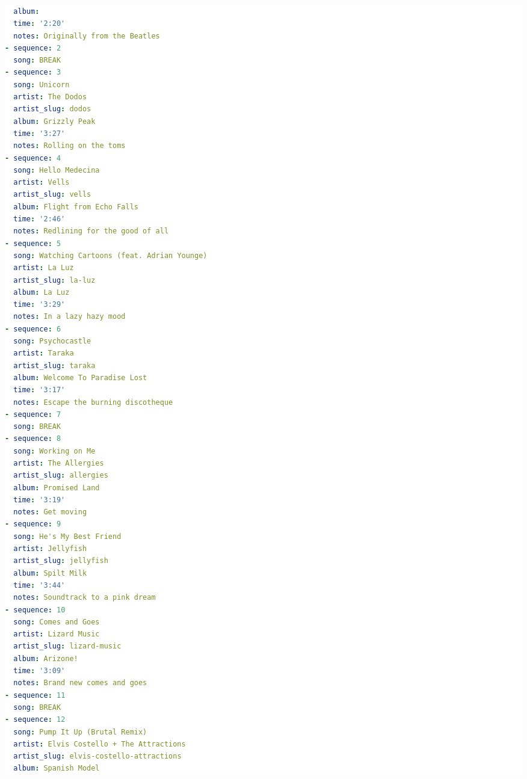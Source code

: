 ```yaml
  album:
  time: '2:20'
  notes: Originally from the Beatles
- sequence: 2
  song: BREAK
- sequence: 3
  song: Unicorn
  artist: The Dodos
  artist_slug: dodos
  album: Grizzly Peak
  time: '3:27'
  notes: Rolling on the toms
- sequence: 4
  song: Hello Medecina
  artist: Vells
  artist_slug: vells
  album: Flight from Echo Falls
  time: '2:46'
  notes: Redlining for the good of all
- sequence: 5
  song: Watching Cartoons (feat. Adrian Younge)
  artist: La Luz
  artist_slug: la-luz
  album: La Luz
  time: '3:29'
  notes: In a lazy hazy mood
- sequence: 6
  song: Psychocastle
  artist: Taraka
  artist_slug: taraka
  album: Welcome To Paradise Lost
  time: '3:17'
  notes: Escape the burning discotheque
- sequence: 7
  song: BREAK
- sequence: 8
  song: Working on Me
  artist: The Allergies
  artist_slug: allergies
  album: Promised Land
  time: '3:19'
  notes: Get moving
- sequence: 9
  song: He's My Best Friend
  artist: Jellyfish
  artist_slug: jellyfish
  album: Spilt Milk
  time: '3:44'
  notes: Soundtrack to a pink dream
- sequence: 10
  song: Comes and Goes
  artist: Lizard Music
  artist_slug: lizard-music
  album: Arizone!
  time: '3:09'
  notes: Brand new comes and goes
- sequence: 11
  song: BREAK
- sequence: 12
  song: Pump It Up (Brutal Remix)
  artist: Elvis Costello + The Attractions
  artist_slug: elvis-costello-attractions
  album: Spanish Model
```
